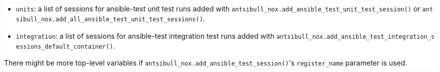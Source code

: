 * `units`: a list of sessions for ansible-test unit test runs added with
  `antsibull_nox.add_ansible_test_unit_test_session()` or
  `antsibull_nox.add_all_ansible_test_unit_test_sessions()`.

* `integration`: a list of sessions for ansible-test integration test runs added with
  `antsibull_nox.add_ansible_test_integration_sessions_default_container()`.

There might be more top-level variables if `antsibull_nox.add_ansible_test_session()`'s `register_name` parameter is used.
